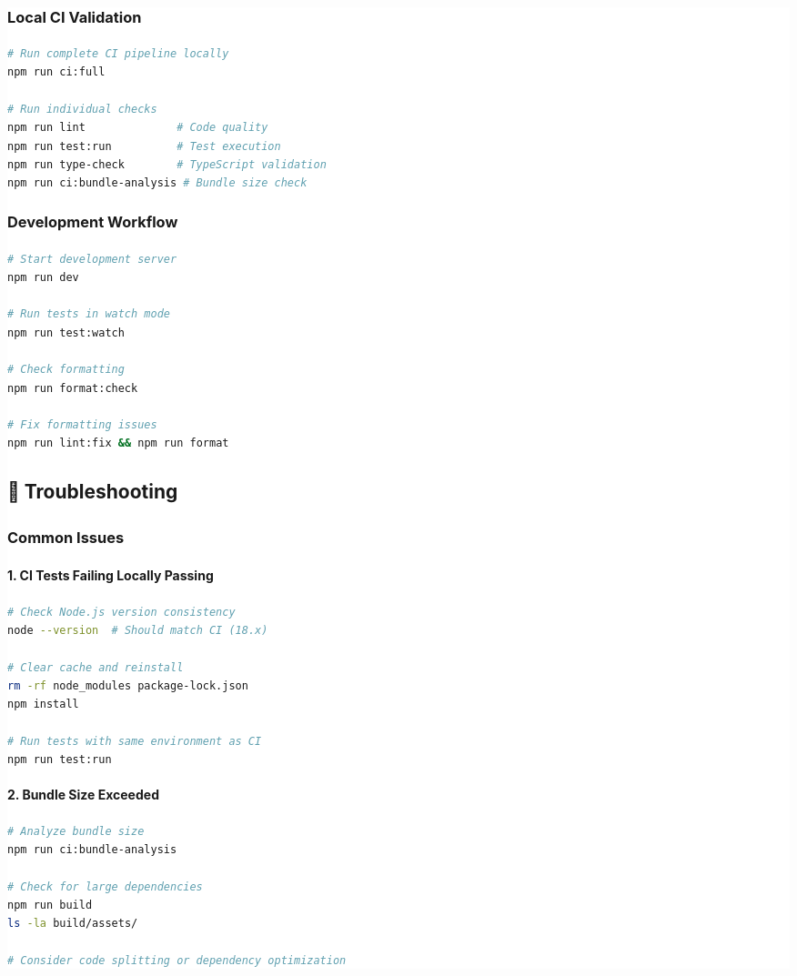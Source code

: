 ### Local CI Validation

```bash
# Run complete CI pipeline locally
npm run ci:full

# Run individual checks
npm run lint              # Code quality
npm run test:run          # Test execution
npm run type-check        # TypeScript validation
npm run ci:bundle-analysis # Bundle size check
```

### Development Workflow

```bash
# Start development server
npm run dev

# Run tests in watch mode
npm run test:watch

# Check formatting
npm run format:check

# Fix formatting issues
npm run lint:fix && npm run format
```

## 🐛 Troubleshooting

### Common Issues

#### 1. CI Tests Failing Locally Passing
```bash
# Check Node.js version consistency
node --version  # Should match CI (18.x)

# Clear cache and reinstall
rm -rf node_modules package-lock.json
npm install

# Run tests with same environment as CI
npm run test:run
```

#### 2. Bundle Size Exceeded
```bash
# Analyze bundle size
npm run ci:bundle-analysis

# Check for large dependencies
npm run build
ls -la build/assets/

# Consider code splitting or dependency optimization
```
